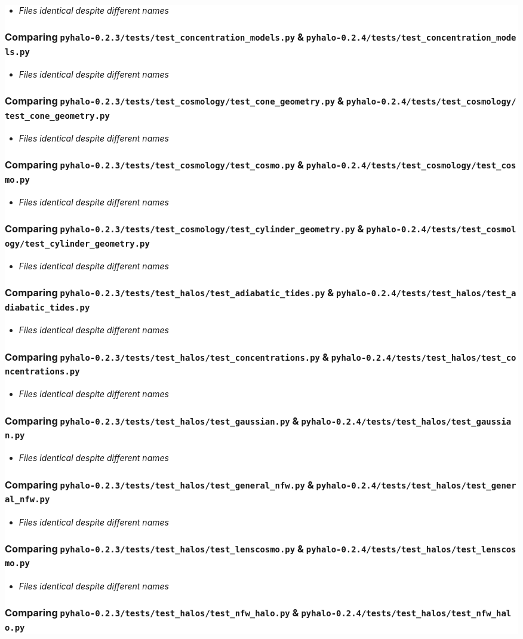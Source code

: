  * *Files identical despite different names*

### Comparing `pyhalo-0.2.3/tests/test_concentration_models.py` & `pyhalo-0.2.4/tests/test_concentration_models.py`

 * *Files identical despite different names*

### Comparing `pyhalo-0.2.3/tests/test_cosmology/test_cone_geometry.py` & `pyhalo-0.2.4/tests/test_cosmology/test_cone_geometry.py`

 * *Files identical despite different names*

### Comparing `pyhalo-0.2.3/tests/test_cosmology/test_cosmo.py` & `pyhalo-0.2.4/tests/test_cosmology/test_cosmo.py`

 * *Files identical despite different names*

### Comparing `pyhalo-0.2.3/tests/test_cosmology/test_cylinder_geometry.py` & `pyhalo-0.2.4/tests/test_cosmology/test_cylinder_geometry.py`

 * *Files identical despite different names*

### Comparing `pyhalo-0.2.3/tests/test_halos/test_adiabatic_tides.py` & `pyhalo-0.2.4/tests/test_halos/test_adiabatic_tides.py`

 * *Files identical despite different names*

### Comparing `pyhalo-0.2.3/tests/test_halos/test_concentrations.py` & `pyhalo-0.2.4/tests/test_halos/test_concentrations.py`

 * *Files identical despite different names*

### Comparing `pyhalo-0.2.3/tests/test_halos/test_gaussian.py` & `pyhalo-0.2.4/tests/test_halos/test_gaussian.py`

 * *Files identical despite different names*

### Comparing `pyhalo-0.2.3/tests/test_halos/test_general_nfw.py` & `pyhalo-0.2.4/tests/test_halos/test_general_nfw.py`

 * *Files identical despite different names*

### Comparing `pyhalo-0.2.3/tests/test_halos/test_lenscosmo.py` & `pyhalo-0.2.4/tests/test_halos/test_lenscosmo.py`

 * *Files identical despite different names*

### Comparing `pyhalo-0.2.3/tests/test_halos/test_nfw_halo.py` & `pyhalo-0.2.4/tests/test_halos/test_nfw_halo.py`
